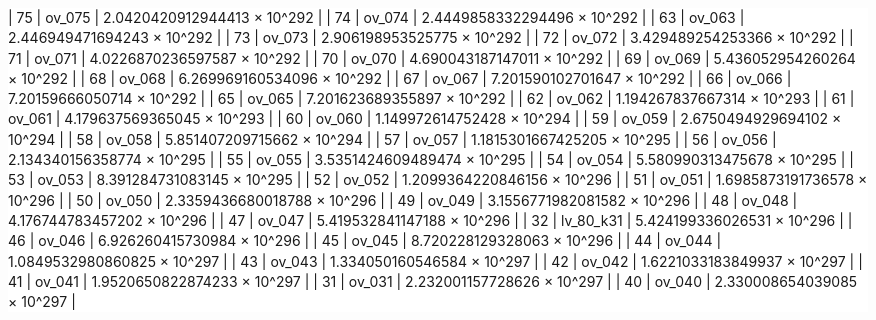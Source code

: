 | 75 | ov_075 | 2.0420420912944413 × 10^292 |
| 74 | ov_074 | 2.4449858332294496 × 10^292 |
| 63 | ov_063 | 2.446949471694243 × 10^292 |
| 73 | ov_073 | 2.906198953525775 × 10^292 |
| 72 | ov_072 | 3.429489254253366 × 10^292 |
| 71 | ov_071 | 4.0226870236597587 × 10^292 |
| 70 | ov_070 | 4.690043187147011 × 10^292 |
| 69 | ov_069 | 5.436052954260264 × 10^292 |
| 68 | ov_068 | 6.269969160534096 × 10^292 |
| 67 | ov_067 | 7.201590102701647 × 10^292 |
| 66 | ov_066 | 7.20159666050714 × 10^292 |
| 65 | ov_065 | 7.201623689355897 × 10^292 |
| 62 | ov_062 | 1.194267837667314 × 10^293 |
| 61 | ov_061 | 4.179637569365045 × 10^293 |
| 60 | ov_060 | 1.149972614752428 × 10^294 |
| 59 | ov_059 | 2.6750494929694102 × 10^294 |
| 58 | ov_058 | 5.851407209715662 × 10^294 |
| 57 | ov_057 | 1.1815301667425205 × 10^295 |
| 56 | ov_056 | 2.134340156358774 × 10^295 |
| 55 | ov_055 | 3.5351424609489474 × 10^295 |
| 54 | ov_054 | 5.580990313475678 × 10^295 |
| 53 | ov_053 | 8.391284731083145 × 10^295 |
| 52 | ov_052 | 1.2099364220846156 × 10^296 |
| 51 | ov_051 | 1.6985873191736578 × 10^296 |
| 50 | ov_050 | 2.3359436680018788 × 10^296 |
| 49 | ov_049 | 3.1556771982081582 × 10^296 |
| 48 | ov_048 | 4.176744783457202 × 10^296 |
| 47 | ov_047 | 5.419532841147188 × 10^296 |
| 32 | lv_80_k31 | 5.424199336026531 × 10^296 |
| 46 | ov_046 | 6.926260415730984 × 10^296 |
| 45 | ov_045 | 8.720228129328063 × 10^296 |
| 44 | ov_044 | 1.0849532980860825 × 10^297 |
| 43 | ov_043 | 1.334050160546584 × 10^297 |
| 42 | ov_042 | 1.6221033183849937 × 10^297 |
| 41 | ov_041 | 1.9520650822874233 × 10^297 |
| 31 | ov_031 | 2.232001157728626 × 10^297 |
| 40 | ov_040 | 2.330008654039085 × 10^297 |